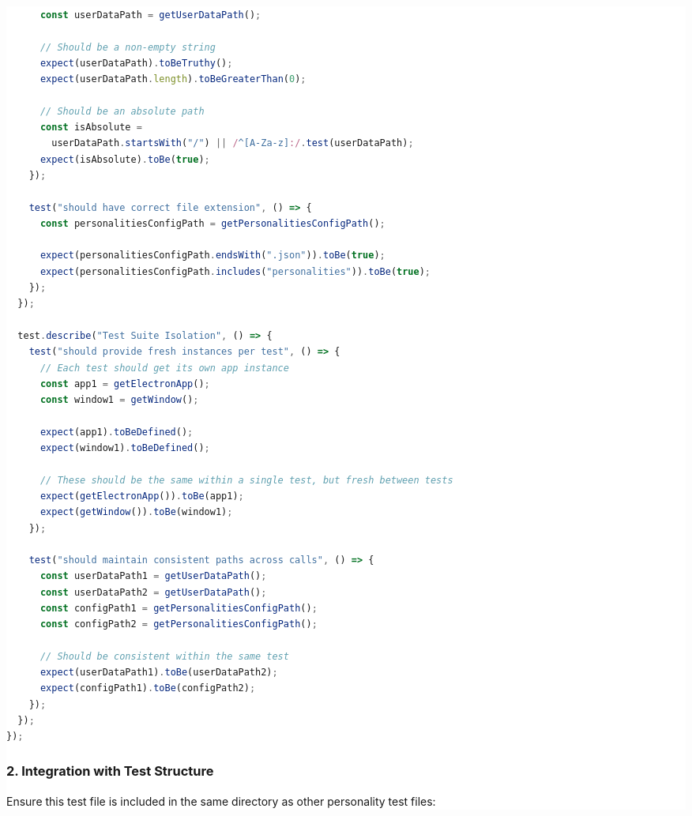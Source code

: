```typescript
      const userDataPath = getUserDataPath();

      // Should be a non-empty string
      expect(userDataPath).toBeTruthy();
      expect(userDataPath.length).toBeGreaterThan(0);

      // Should be an absolute path
      const isAbsolute =
        userDataPath.startsWith("/") || /^[A-Za-z]:/.test(userDataPath);
      expect(isAbsolute).toBe(true);
    });

    test("should have correct file extension", () => {
      const personalitiesConfigPath = getPersonalitiesConfigPath();

      expect(personalitiesConfigPath.endsWith(".json")).toBe(true);
      expect(personalitiesConfigPath.includes("personalities")).toBe(true);
    });
  });

  test.describe("Test Suite Isolation", () => {
    test("should provide fresh instances per test", () => {
      // Each test should get its own app instance
      const app1 = getElectronApp();
      const window1 = getWindow();

      expect(app1).toBeDefined();
      expect(window1).toBeDefined();

      // These should be the same within a single test, but fresh between tests
      expect(getElectronApp()).toBe(app1);
      expect(getWindow()).toBe(window1);
    });

    test("should maintain consistent paths across calls", () => {
      const userDataPath1 = getUserDataPath();
      const userDataPath2 = getUserDataPath();
      const configPath1 = getPersonalitiesConfigPath();
      const configPath2 = getPersonalitiesConfigPath();

      // Should be consistent within the same test
      expect(userDataPath1).toBe(userDataPath2);
      expect(configPath1).toBe(configPath2);
    });
  });
});
```

### 2. Integration with Test Structure

Ensure this test file is included in the same directory as other personality test files:
